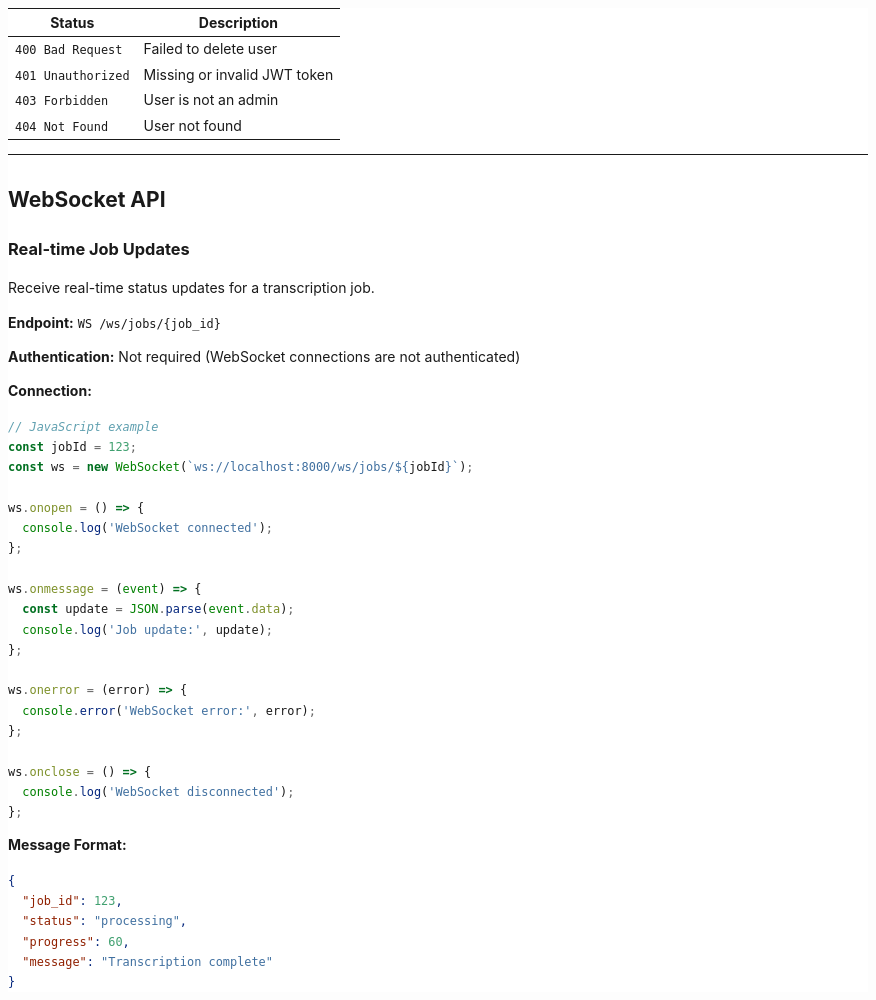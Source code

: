 | Status | Description |
|--------|-------------|
| `400 Bad Request` | Failed to delete user |
| `401 Unauthorized` | Missing or invalid JWT token |
| `403 Forbidden` | User is not an admin |
| `404 Not Found` | User not found |

---

## WebSocket API

### Real-time Job Updates

Receive real-time status updates for a transcription job.

**Endpoint:** `WS /ws/jobs/{job_id}`

**Authentication:** Not required (WebSocket connections are not authenticated)

**Connection:**

```javascript
// JavaScript example
const jobId = 123;
const ws = new WebSocket(`ws://localhost:8000/ws/jobs/${jobId}`);

ws.onopen = () => {
  console.log('WebSocket connected');
};

ws.onmessage = (event) => {
  const update = JSON.parse(event.data);
  console.log('Job update:', update);
};

ws.onerror = (error) => {
  console.error('WebSocket error:', error);
};

ws.onclose = () => {
  console.log('WebSocket disconnected');
};
```

**Message Format:**

```json
{
  "job_id": 123,
  "status": "processing",
  "progress": 60,
  "message": "Transcription complete"
}
```
